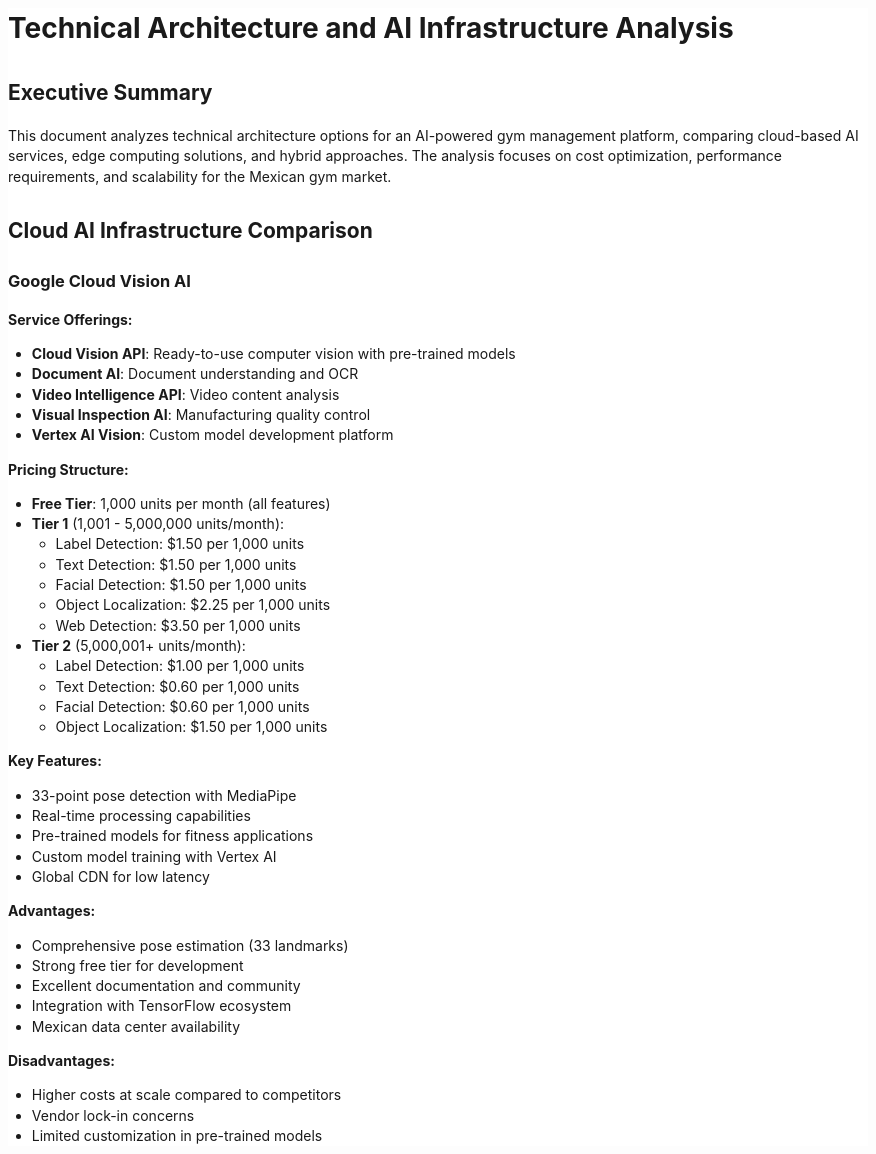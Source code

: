 # Technical Architecture and AI Infrastructure Analysis

## Executive Summary

This document analyzes technical architecture options for an AI-powered gym management platform, comparing cloud-based AI services, edge computing solutions, and hybrid approaches. The analysis focuses on cost optimization, performance requirements, and scalability for the Mexican gym market.

## Cloud AI Infrastructure Comparison

### Google Cloud Vision AI

**Service Offerings:**
- **Cloud Vision API**: Ready-to-use computer vision with pre-trained models
- **Document AI**: Document understanding and OCR
- **Video Intelligence API**: Video content analysis
- **Visual Inspection AI**: Manufacturing quality control
- **Vertex AI Vision**: Custom model development platform

**Pricing Structure:**
- **Free Tier**: 1,000 units per month (all features)
- **Tier 1** (1,001 - 5,000,000 units/month):
  - Label Detection: $1.50 per 1,000 units
  - Text Detection: $1.50 per 1,000 units
  - Facial Detection: $1.50 per 1,000 units
  - Object Localization: $2.25 per 1,000 units
  - Web Detection: $3.50 per 1,000 units
- **Tier 2** (5,000,001+ units/month):
  - Label Detection: $1.00 per 1,000 units
  - Text Detection: $0.60 per 1,000 units
  - Facial Detection: $0.60 per 1,000 units
  - Object Localization: $1.50 per 1,000 units

**Key Features:**
- 33-point pose detection with MediaPipe
- Real-time processing capabilities
- Pre-trained models for fitness applications
- Custom model training with Vertex AI
- Global CDN for low latency

**Advantages:**
- Comprehensive pose estimation (33 landmarks)
- Strong free tier for development
- Excellent documentation and community
- Integration with TensorFlow ecosystem
- Mexican data center availability

**Disadvantages:**
- Higher costs at scale compared to competitors
- Vendor lock-in concerns
- Limited customization in pre-trained models
